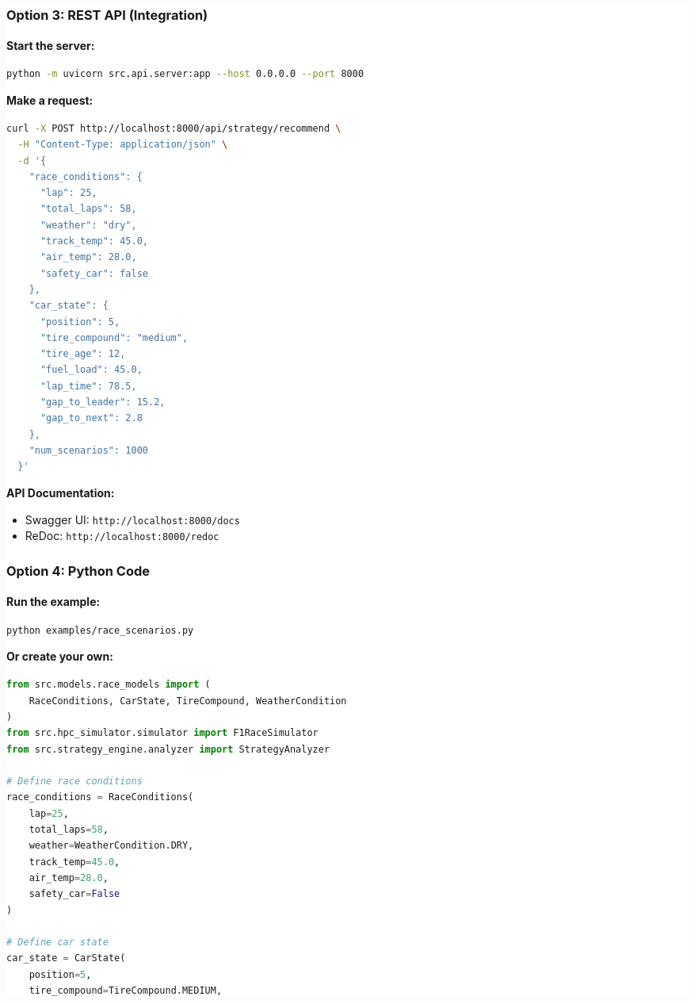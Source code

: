 ### Option 3: REST API (Integration)

**Start the server:**
```bash
python -m uvicorn src.api.server:app --host 0.0.0.0 --port 8000
```

**Make a request:**
```bash
curl -X POST http://localhost:8000/api/strategy/recommend \
  -H "Content-Type: application/json" \
  -d '{
    "race_conditions": {
      "lap": 25,
      "total_laps": 58,
      "weather": "dry",
      "track_temp": 45.0,
      "air_temp": 28.0,
      "safety_car": false
    },
    "car_state": {
      "position": 5,
      "tire_compound": "medium",
      "tire_age": 12,
      "fuel_load": 45.0,
      "lap_time": 78.5,
      "gap_to_leader": 15.2,
      "gap_to_next": 2.8
    },
    "num_scenarios": 1000
  }'
```

**API Documentation:**
- Swagger UI: `http://localhost:8000/docs`
- ReDoc: `http://localhost:8000/redoc`

### Option 4: Python Code

**Run the example:**
```bash
python examples/race_scenarios.py
```

**Or create your own:**
```python
from src.models.race_models import (
    RaceConditions, CarState, TireCompound, WeatherCondition
)
from src.hpc_simulator.simulator import F1RaceSimulator
from src.strategy_engine.analyzer import StrategyAnalyzer

# Define race conditions
race_conditions = RaceConditions(
    lap=25,
    total_laps=58,
    weather=WeatherCondition.DRY,
    track_temp=45.0,
    air_temp=28.0,
    safety_car=False
)

# Define car state
car_state = CarState(
    position=5,
    tire_compound=TireCompound.MEDIUM,
```